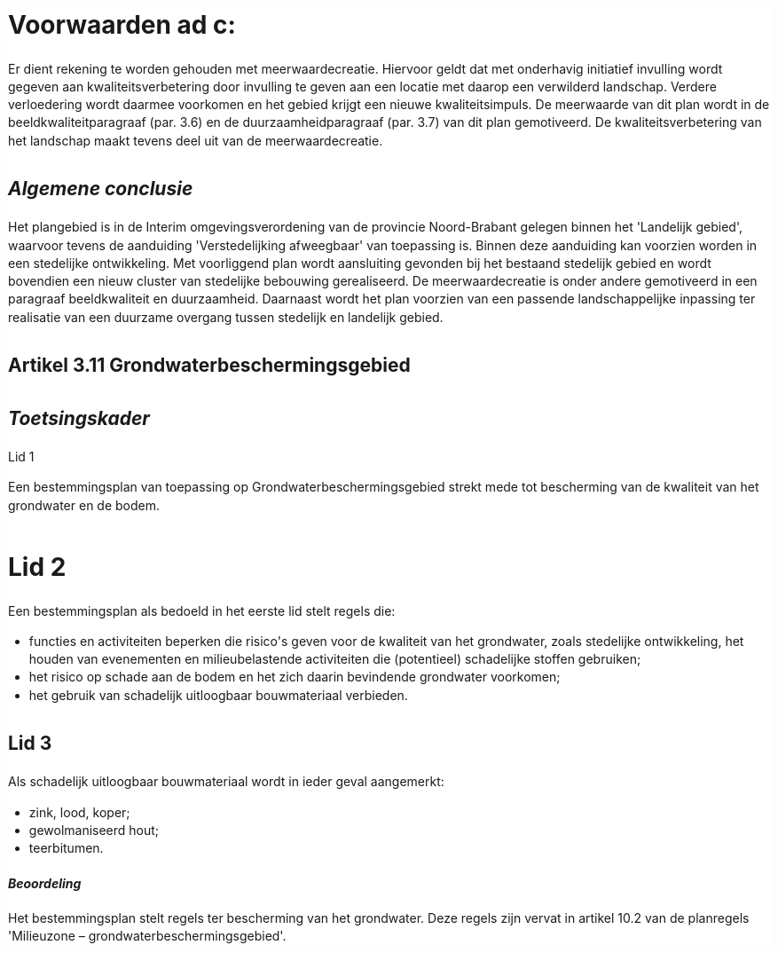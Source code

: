 # Voorwaarden ad c:

Er dient rekening te worden gehouden met meerwaardecreatie. Hiervoor geldt dat met onderhavig initiatief invulling wordt gegeven aan kwaliteitsverbetering door invulling te geven aan een locatie met daarop een verwilderd landschap. Verdere verloedering wordt daarmee voorkomen en het gebied krijgt een nieuwe kwaliteitsimpuls. De meerwaarde van dit plan wordt in de beeldkwaliteitparagraaf (par. 3.6) en de duurzaamheidparagraaf (par. 3.7) van dit plan gemotiveerd. De kwaliteitsverbetering van het landschap maakt tevens deel uit van de meerwaardecreatie.

## *Algemene conclusie*

Het plangebied is in de Interim omgevingsverordening van de provincie Noord-Brabant gelegen binnen het 'Landelijk gebied', waarvoor tevens de aanduiding 'Verstedelijking afweegbaar' van toepassing is. Binnen deze aanduiding kan voorzien worden in een stedelijke ontwikkeling. Met voorliggend plan wordt aansluiting gevonden bij het bestaand stedelijk gebied en wordt bovendien een nieuw cluster van stedelijke bebouwing gerealiseerd. De meerwaardecreatie is onder andere gemotiveerd in een paragraaf beeldkwaliteit en duurzaamheid. Daarnaast wordt het plan voorzien van een passende landschappelijke inpassing ter realisatie van een duurzame overgang tussen stedelijk en landelijk gebied.

## **Artikel 3.11 Grondwaterbeschermingsgebied**

## *Toetsingskader*

Lid 1

Een bestemmingsplan van toepassing op Grondwaterbeschermingsgebied strekt mede tot bescherming van de kwaliteit van het grondwater en de bodem.

# Lid 2

Een bestemmingsplan als bedoeld in het eerste lid stelt regels die:

- functies en activiteiten beperken die risico's geven voor de kwaliteit van het grondwater, zoals stedelijke ontwikkeling, het houden van evenementen en milieubelastende activiteiten die (potentieel) schadelijke stoffen gebruiken;
- het risico op schade aan de bodem en het zich daarin bevindende grondwater voorkomen;
- het gebruik van schadelijk uitloogbaar bouwmateriaal verbieden.

## Lid 3

Als schadelijk uitloogbaar bouwmateriaal wordt in ieder geval aangemerkt:

- zink, lood, koper;
- gewolmaniseerd hout;
- teerbitumen.

#### *Beoordeling*

Het bestemmingsplan stelt regels ter bescherming van het grondwater. Deze regels zijn vervat in artikel 10.2 van de planregels 'Milieuzone – grondwaterbeschermingsgebied'.

